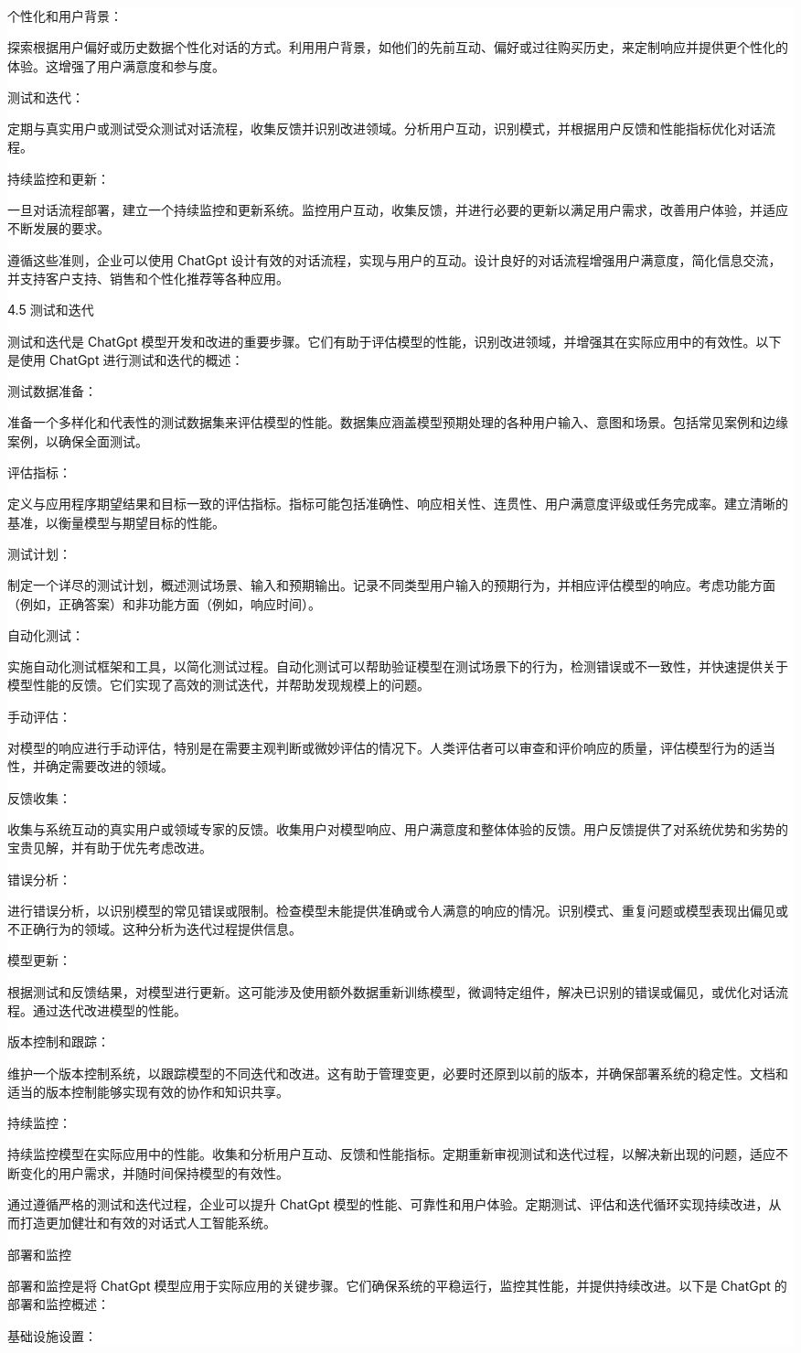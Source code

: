 个性化和用户背景：

探索根据用户偏好或历史数据个性化对话的方式。利用用户背景，如他们的先前互动、偏好或过往购买历史，来定制响应并提供更个性化的体验。这增强了用户满意度和参与度。

测试和迭代：

定期与真实用户或测试受众测试对话流程，收集反馈并识别改进领域。分析用户互动，识别模式，并根据用户反馈和性能指标优化对话流程。

持续监控和更新：

一旦对话流程部署，建立一个持续监控和更新系统。监控用户互动，收集反馈，并进行必要的更新以满足用户需求，改善用户体验，并适应不断发展的要求。

遵循这些准则，企业可以使用 ChatGpt 设计有效的对话流程，实现与用户的互动。设计良好的对话流程增强用户满意度，简化信息交流，并支持客户支持、销售和个性化推荐等各种应用。

4.5 测试和迭代

测试和迭代是 ChatGpt 模型开发和改进的重要步骤。它们有助于评估模型的性能，识别改进领域，并增强其在实际应用中的有效性。以下是使用 ChatGpt 进行测试和迭代的概述：

测试数据准备：

准备一个多样化和代表性的测试数据集来评估模型的性能。数据集应涵盖模型预期处理的各种用户输入、意图和场景。包括常见案例和边缘案例，以确保全面测试。

评估指标：

定义与应用程序期望结果和目标一致的评估指标。指标可能包括准确性、响应相关性、连贯性、用户满意度评级或任务完成率。建立清晰的基准，以衡量模型与期望目标的性能。

测试计划：

制定一个详尽的测试计划，概述测试场景、输入和预期输出。记录不同类型用户输入的预期行为，并相应评估模型的响应。考虑功能方面（例如，正确答案）和非功能方面（例如，响应时间）。

自动化测试：

实施自动化测试框架和工具，以简化测试过程。自动化测试可以帮助验证模型在测试场景下的行为，检测错误或不一致性，并快速提供关于模型性能的反馈。它们实现了高效的测试迭代，并帮助发现规模上的问题。

手动评估：

对模型的响应进行手动评估，特别是在需要主观判断或微妙评估的情况下。人类评估者可以审查和评价响应的质量，评估模型行为的适当性，并确定需要改进的领域。

反馈收集：

收集与系统互动的真实用户或领域专家的反馈。收集用户对模型响应、用户满意度和整体体验的反馈。用户反馈提供了对系统优势和劣势的宝贵见解，并有助于优先考虑改进。

错误分析：

进行错误分析，以识别模型的常见错误或限制。检查模型未能提供准确或令人满意的响应的情况。识别模式、重复问题或模型表现出偏见或不正确行为的领域。这种分析为迭代过程提供信息。

模型更新：

根据测试和反馈结果，对模型进行更新。这可能涉及使用额外数据重新训练模型，微调特定组件，解决已识别的错误或偏见，或优化对话流程。通过迭代改进模型的性能。

版本控制和跟踪：

维护一个版本控制系统，以跟踪模型的不同迭代和改进。这有助于管理变更，必要时还原到以前的版本，并确保部署系统的稳定性。文档和适当的版本控制能够实现有效的协作和知识共享。

持续监控：

持续监控模型在实际应用中的性能。收集和分析用户互动、反馈和性能指标。定期重新审视测试和迭代过程，以解决新出现的问题，适应不断变化的用户需求，并随时间保持模型的有效性。

通过遵循严格的测试和迭代过程，企业可以提升 ChatGpt 模型的性能、可靠性和用户体验。定期测试、评估和迭代循环实现持续改进，从而打造更加健壮和有效的对话式人工智能系统。

部署和监控

部署和监控是将 ChatGpt 模型应用于实际应用的关键步骤。它们确保系统的平稳运行，监控其性能，并提供持续改进。以下是 ChatGpt 的部署和监控概述：

基础设施设置：
